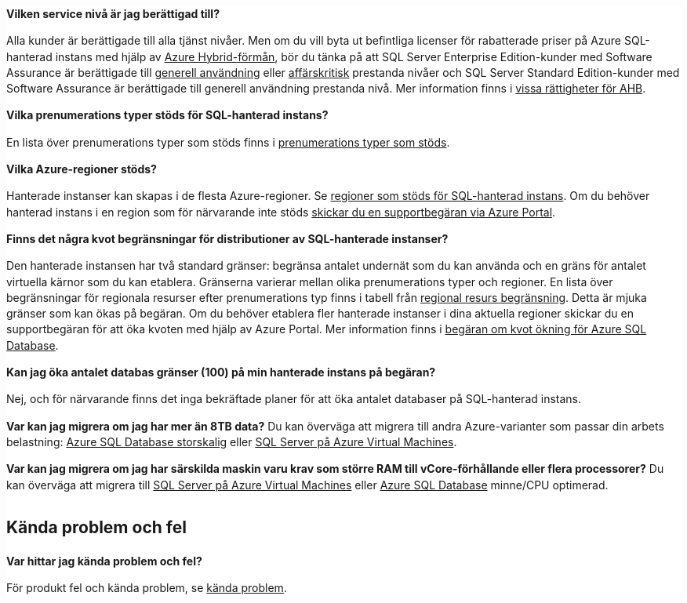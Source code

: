 **Vilken service nivå är jag berättigad till?**

Alla kunder är berättigade till alla tjänst nivåer. Men om du vill byta ut befintliga licenser för rabatterade priser på Azure SQL-hanterad instans med hjälp av [Azure Hybrid-förmån](https://azure.microsoft.com/pricing/hybrid-benefit/), bör du tänka på att SQL Server Enterprise Edition-kunder med Software Assurance är berättigade till [generell användning](../database/service-tier-general-purpose.md) eller [affärskritisk](../database/service-tier-business-critical.md) prestanda nivåer och SQL Server Standard Edition-kunder med Software Assurance är berättigade till generell användning prestanda nivå. Mer information finns i [vissa rättigheter för AHB](../azure-hybrid-benefit.md?tabs=azure-powershell#what-are-the-specific-rights-of-the-azure-hybrid-benefit-for-sql-server).

**Vilka prenumerations typer stöds för SQL-hanterad instans?**

En lista över prenumerations typer som stöds finns i [prenumerations typer som stöds](resource-limits.md#supported-subscription-types). 

**Vilka Azure-regioner stöds?**

Hanterade instanser kan skapas i de flesta Azure-regioner. Se [regioner som stöds för SQL-hanterad instans](https://azure.microsoft.com/global-infrastructure/services/?products=sql-database&regions=all). Om du behöver hanterad instans i en region som för närvarande inte stöds [skickar du en supportbegäran via Azure Portal](../database/quota-increase-request.md).

**Finns det några kvot begränsningar för distributioner av SQL-hanterade instanser?**

Den hanterade instansen har två standard gränser: begränsa antalet undernät som du kan använda och en gräns för antalet virtuella kärnor som du kan etablera. Gränserna varierar mellan olika prenumerations typer och regioner. En lista över begränsningar för regionala resurser efter prenumerations typ finns i tabell från [regional resurs begränsning](resource-limits.md#regional-resource-limitations). Detta är mjuka gränser som kan ökas på begäran. Om du behöver etablera fler hanterade instanser i dina aktuella regioner skickar du en supportbegäran för att öka kvoten med hjälp av Azure Portal. Mer information finns i [begäran om kvot ökning för Azure SQL Database](../database/quota-increase-request.md).

**Kan jag öka antalet databas gränser (100) på min hanterade instans på begäran?**

Nej, och för närvarande finns det inga bekräftade planer för att öka antalet databaser på SQL-hanterad instans. 

**Var kan jag migrera om jag har mer än 8TB data?**
Du kan överväga att migrera till andra Azure-varianter som passar din arbets belastning: [Azure SQL Database storskalig](../database/service-tier-hyperscale.md) eller [SQL Server på Azure Virtual Machines](../virtual-machines/windows/sql-server-on-azure-vm-iaas-what-is-overview.md).

**Var kan jag migrera om jag har särskilda maskin varu krav som större RAM till vCore-förhållande eller flera processorer?**
Du kan överväga att migrera till [SQL Server på Azure Virtual Machines](../virtual-machines/windows/sql-server-on-azure-vm-iaas-what-is-overview.md) eller [Azure SQL Database](../database/sql-database-paas-overview.md) minne/CPU optimerad.

## <a name="known-issues-and-defects"></a>Kända problem och fel

**Var hittar jag kända problem och fel?**

För produkt fel och kända problem, se [kända problem](../database/doc-changes-updates-release-notes.md#known-issues).
